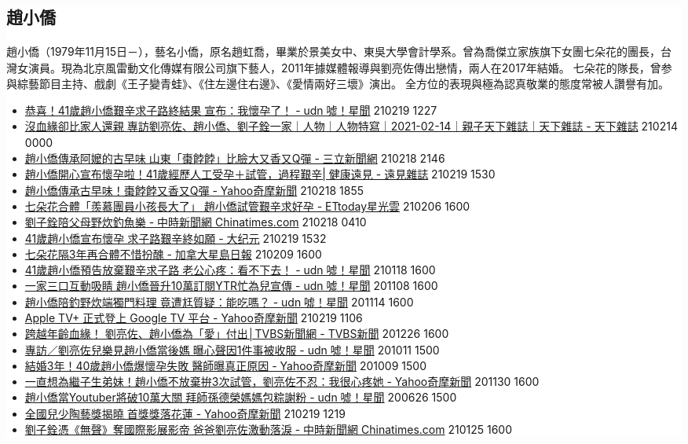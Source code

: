## 趙小僑

趙小僑（1979年11月15日－），藝名小僑，原名趙虹喬，畢業於景美女中、東吳大學會計學系。曾為喬傑立家族旗下女團七朵花的團長，台灣女演員。現為北京風雷動文化傳媒有限公司旗下藝人，2011年據媒體報導與劉亮佐傳出戀情，兩人在2017年結婚。
七朵花的隊長，曾参與綜藝節目主持、戲劇《王子變青蛙》、《住左邊住右邊》、《愛情兩好三壞》演出。
全方位的表現與極為認真敬業的態度常被人讚譽有加。
- [恭喜！41歲趙小僑艱辛求子路終結果 宣布：我懷孕了！ - udn 噓！星聞](https://stars.udn.com/star/story/10091/5260689 "恭喜！41歲趙小僑艱辛求子路終結果 宣布：我懷孕了！ - udn 噓！星聞") 210219 1227
- [沒血緣卻比家人還親 專訪劉亮佐、趙小僑、劉子銓一家｜人物｜人物特寫｜2021-02-14｜親子天下雜誌｜天下雜誌 - 天下雜誌](https://www.cw.com.tw/article/5107246 "沒血緣卻比家人還親 專訪劉亮佐、趙小僑、劉子銓一家｜人物｜人物特寫｜2021-02-14｜親子天下雜誌｜天下雜誌 - 天下雜誌") 210214 0000
- [趙小僑傳承阿嬤的古早味 山東「棗餑餑」比臉大又香又Q彈 - 三立新聞網](https://star.setn.com/news/898831 "趙小僑傳承阿嬤的古早味 山東「棗餑餑」比臉大又香又Q彈 - 三立新聞網") 210218 2146
- [趙小僑開心宣布懷孕啦！41歲經歷人工受孕＋試管，過程艱辛| 健康遠見 - 遠見雜誌](https://health.gvm.com.tw/article/77876 "趙小僑開心宣布懷孕啦！41歲經歷人工受孕＋試管，過程艱辛| 健康遠見 - 遠見雜誌") 210219 1530
- [趙小僑傳承古早味！棗餑餑又香又Q彈 - Yahoo奇摩新聞](https://tw.news.yahoo.com/%E8%B6%99%E5%B0%8F%E5%83%91%E5%82%B3%E6%89%BF%E5%8F%A4%E6%97%A9%E5%91%B3-%E6%A3%97%E9%A4%91%E9%A4%91%E5%8F%88%E9%A6%99%E5%8F%88q%E5%BD%88-105504517.html "趙小僑傳承古早味！棗餑餑又香又Q彈 - Yahoo奇摩新聞") 210218 1855
- [七朵花合體「羨慕團員小孩長大了」 趙小僑試管艱辛求好孕 - ETtoday星光雲](https://star.ettoday.net/news/1915795 "七朵花合體「羨慕團員小孩長大了」 趙小僑試管艱辛求好孕 - ETtoday星光雲") 210206 1600
- [劉子銓陪父母野炊釣魚樂 - 中時新聞網 Chinatimes.com](https://www.chinatimes.com/newspapers/20210218000599-260112 "劉子銓陪父母野炊釣魚樂 - 中時新聞網 Chinatimes.com") 210218 0410
- [41歲趙小僑宣布懷孕 求子路艱辛終如願 - 大纪元](https://www.epochtimes.com/gb/21/2/19/n12761987.htm "41歲趙小僑宣布懷孕 求子路艱辛終如願 - 大纪元") 210219 1532
- [七朵花隔3年再合體不惜扮醜 - 加拿大星島日報](https://www.singtao.ca/4763413/2021-02-09/post-%E4%B8%83%E6%9C%B5%E8%8A%B1%E9%9A%943%E5%B9%B4%E5%86%8D%E5%90%88%E9%AB%94-%E4%B8%8D%E6%83%9C%E6%89%AE%E9%86%9C/ "七朵花隔3年再合體不惜扮醜 - 加拿大星島日報") 210209 1600
- [41歲趙小僑預告放棄艱辛求子路 老公心疼：看不下去！ - udn 噓！星聞](https://stars.udn.com/star/story/10091/5183870 "41歲趙小僑預告放棄艱辛求子路 老公心疼：看不下去！ - udn 噓！星聞") 210118 1600
- [一家三口互動吸睛 趙小僑晉升10萬訂閱YTR忙為兒宣傳 - udn 噓！星聞](https://stars.udn.com/star/story/10090/4998573 "一家三口互動吸睛 趙小僑晉升10萬訂閱YTR忙為兒宣傳 - udn 噓！星聞") 201108 1600
- [趙小僑陪釣野炊端獨門料理 竟遭尪質疑：能吃嗎？ - udn 噓！星聞](https://stars.udn.com/star/story/10091/5015373 "趙小僑陪釣野炊端獨門料理 竟遭尪質疑：能吃嗎？ - udn 噓！星聞") 201114 1600
- [Apple TV+ 正式登上 Google TV 平台 - Yahoo奇摩新聞](https://tw.news.yahoo.com/apple-tv-%E6%AD%A3%E5%BC%8F%E7%99%BB%E4%B8%8A-google-tv-024058398.html "Apple TV+ 正式登上 Google TV 平台 - Yahoo奇摩新聞") 210219 1106
- [跨越年齡血緣！ 劉亮佐、趙小僑為「愛」付出│TVBS新聞網 - TVBS新聞](https://news.tvbs.com.tw/entertainment/1438986 "跨越年齡血緣！ 劉亮佐、趙小僑為「愛」付出│TVBS新聞網 - TVBS新聞") 201226 1600
- [專訪／劉亮佐兒樂見趙小僑當後媽 曝心聲因1件事被收服 - udn 噓！星聞](https://stars.udn.com/star/story/10091/4927291 "專訪／劉亮佐兒樂見趙小僑當後媽 曝心聲因1件事被收服 - udn 噓！星聞") 201011 1500
- [結婚3年！40歲趙小僑爆懷孕失敗 醫師曝真正原因 - Yahoo奇摩新聞](https://tw.news.yahoo.com/%E7%B5%90%E5%A9%9A3%E5%B9%B4-40%E6%AD%B2%E8%B6%99%E5%B0%8F%E5%83%91%E7%88%86%E6%87%B7%E5%AD%95%E5%A4%B1%E6%95%97-%E9%86%AB%E5%B8%AB%E6%9B%9D%E7%9C%9F%E6%AD%A3%E5%8E%9F%E5%9B%A0-071000902.html "結婚3年！40歲趙小僑爆懷孕失敗 醫師曝真正原因 - Yahoo奇摩新聞") 201009 1500
- [一直想為繼子生弟妹！趙小僑不放棄拚3次試管，劉亮佐不忍：我很心疼她 - Yahoo奇摩新聞](https://tw.news.yahoo.com/%E7%9B%B4%E6%83%B3%E7%82%BA%E7%B9%BC%E5%AD%90%E7%94%9F%E5%BC%9F%E5%A6%B9-%E8%B6%99%E5%B0%8F%E5%83%91%E4%B8%8D%E6%94%BE%E6%A3%84%E6%8B%9A3%E6%AC%A1%E8%A9%A6%E7%AE%A1-%E5%8A%89%E4%BA%AE%E4%BD%90%E4%B8%8D%E5%BF%8D-%E6%88%91%E5%BE%88%E5%BF%83%E7%96%BC%E5%A5%B9-000000812.html "一直想為繼子生弟妹！趙小僑不放棄拚3次試管，劉亮佐不忍：我很心疼她 - Yahoo奇摩新聞") 201130 1600
- [趙小僑當Youtuber將破10萬大關 拜師孫德榮媽媽包粽謝粉 - udn 噓！星聞](https://stars.udn.com/star/story/10091/4661407 "趙小僑當Youtuber將破10萬大關 拜師孫德榮媽媽包粽謝粉 - udn 噓！星聞") 200626 1500
- [全國兒少陶藝獎揭曉 首獎獎落花蓮 - Yahoo奇摩新聞](https://tw.news.yahoo.com/%E5%85%A8%E5%9C%8B%E5%85%92%E5%B0%91%E9%99%B6%E8%97%9D%E7%8D%8E%E6%8F%AD%E6%9B%89-%E9%A6%96%E7%8D%8E%E7%8D%8E%E8%90%BD%E8%8A%B1%E8%93%AE-040339836.html "全國兒少陶藝獎揭曉 首獎獎落花蓮 - Yahoo奇摩新聞") 210219 1219
- [劉子銓憑《無聲》奪國際影展影帝 爸爸劉亮佐激動落淚 - 中時新聞網 Chinatimes.com](https://www.chinatimes.com/realtimenews/20210125005287-260404 "劉子銓憑《無聲》奪國際影展影帝 爸爸劉亮佐激動落淚 - 中時新聞網 Chinatimes.com") 210125 1600
